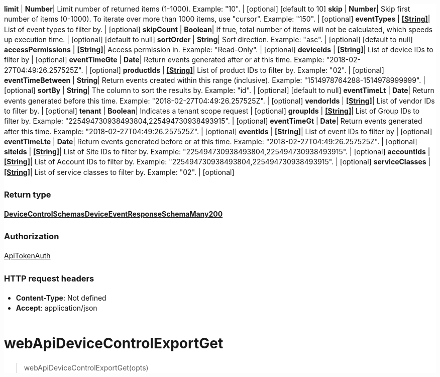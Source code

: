  **limit** | **Number**| Limit number of returned items (1-1000). Example: \"10\". | [optional] [default to 10]
 **skip** | **Number**| Skip first number of items (0-1000). To iterate over more than 1000 items,  use \"cursor\". Example: \"150\". | [optional] 
 **eventTypes** | [**[String]**](String.md)| List of event types to filter by. | [optional] 
 **skipCount** | **Boolean**| If true, total number of items will not be calculated, which speeds up execution time. | [optional] [default to null]
 **sortOrder** | **String**| Sort direction. Example: \"asc\". | [optional] [default to null]
 **accessPermissions** | [**[String]**](String.md)| Access permission in. Example: \"Read-Only\". | [optional] 
 **deviceIds** | [**[String]**](String.md)| List of device IDs to filter by | [optional] 
 **eventTimeGte** | **Date**| Return events generated after or at this time. Example: \"2018-02-27T04:49:26.257525Z\". | [optional] 
 **productIds** | [**[String]**](String.md)| List of product IDs to filter by. Example: \"02\". | [optional] 
 **eventTimeBetween** | **String**| Return events created within this range (inclusive). Example: \"1514978764288-1514978999999\". | [optional] 
 **sortBy** | **String**| The column to sort the results by. Example: \"id\". | [optional] [default to null]
 **eventTimeLt** | **Date**| Return events generated before this time. Example: \"2018-02-27T04:49:26.257525Z\". | [optional] 
 **vendorIds** | [**[String]**](String.md)| List of vendor IDs to filter by. | [optional] 
 **tenant** | **Boolean**| Indicates a tenant scope request | [optional] 
 **groupIds** | [**[String]**](String.md)| List of Group IDs to filter by. Example: \"225494730938493804,225494730938493915\". | [optional] 
 **eventTimeGt** | **Date**| Return events generated after this time. Example: \"2018-02-27T04:49:26.257525Z\". | [optional] 
 **eventIds** | [**[String]**](String.md)| List of event IDs to filter by | [optional] 
 **eventTimeLte** | **Date**| Return events generated before or at this time. Example: \"2018-02-27T04:49:26.257525Z\". | [optional] 
 **siteIds** | [**[String]**](String.md)| List of Site IDs to filter by. Example: \"225494730938493804,225494730938493915\". | [optional] 
 **accountIds** | [**[String]**](String.md)| List of Account IDs to filter by. Example: \"225494730938493804,225494730938493915\". | [optional] 
 **serviceClasses** | [**[String]**](String.md)| List of service classes to filter by. Example: \"02\". | [optional] 

### Return type

[**DeviceControlSchemasDeviceEventResponseSchemaMany200**](DeviceControlSchemasDeviceEventResponseSchemaMany200.md)

### Authorization

[ApiTokenAuth](../README.md#ApiTokenAuth)

### HTTP request headers

 - **Content-Type**: Not defined
 - **Accept**: application/json

<a name="webApiDeviceControlExportGet"></a>
# **webApiDeviceControlExportGet**
> webApiDeviceControlExportGet(opts)

